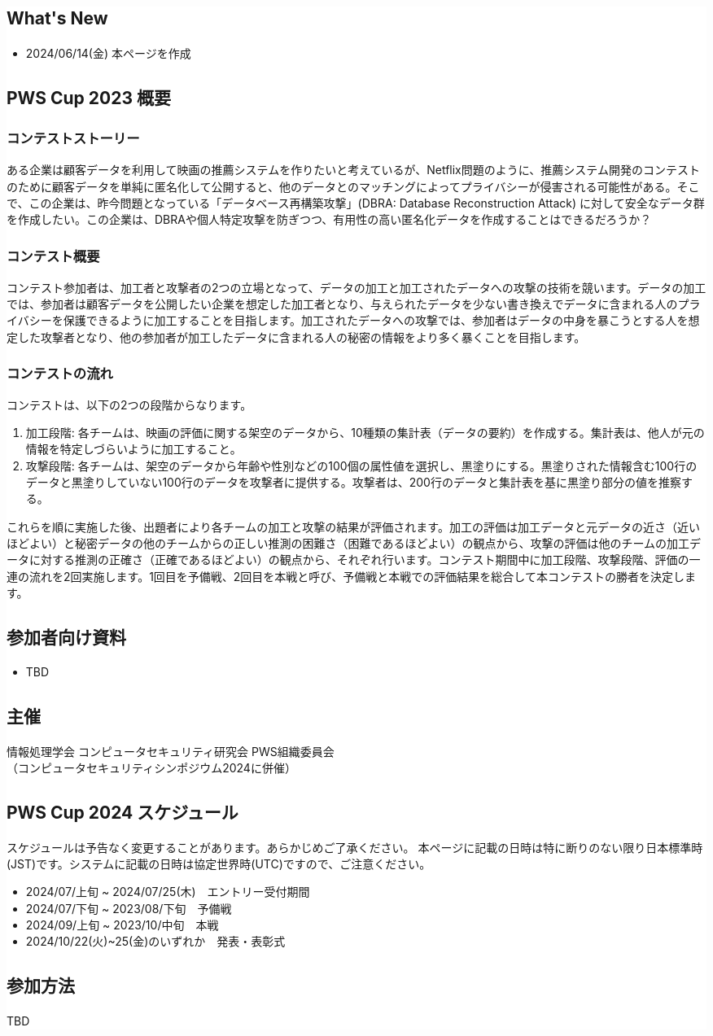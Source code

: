 ## What's New
- 2024/06/14(金) 本ページを作成

## PWS Cup 2023 概要
### コンテストストーリー
ある企業は顧客データを利用して映画の推薦システムを作りたいと考えているが、Netflix問題のように、推薦システム開発のコンテストのために顧客データを単純に匿名化して公開すると、他のデータとのマッチングによってプライバシーが侵害される可能性がある。そこで、この企業は、昨今問題となっている「データベース再構築攻撃」(DBRA: Database Reconstruction Attack) に対して安全なデータ群を作成したい。この企業は、DBRAや個人特定攻撃を防ぎつつ、有用性の高い匿名化データを作成することはできるだろうか？

### コンテスト概要
コンテスト参加者は、加工者と攻撃者の2つの立場となって、データの加工と加工されたデータへの攻撃の技術を競います。データの加工では、参加者は顧客データを公開したい企業を想定した加工者となり、与えられたデータを少ない書き換えでデータに含まれる人のプライバシーを保護できるように加工することを目指します。加工されたデータへの攻撃では、参加者はデータの中身を暴こうとする人を想定した攻撃者となり、他の参加者が加工したデータに含まれる人の秘密の情報をより多く暴くことを目指します。

### コンテストの流れ
コンテストは、以下の2つの段階からなります。

1. 加工段階: 各チームは、映画の評価に関する架空のデータから、10種類の集計表（データの要約）を作成する。集計表は、他人が元の情報を特定しづらいように加工すること。
1. 攻撃段階: 各チームは、架空のデータから年齢や性別などの100個の属性値を選択し、黒塗りにする。黒塗りされた情報含む100行のデータと黒塗りしていない100行のデータを攻撃者に提供する。攻撃者は、200行のデータと集計表を基に黒塗り部分の値を推察する。

これらを順に実施した後、出題者により各チームの加工と攻撃の結果が評価されます。加工の評価は加工データと元データの近さ（近いほどよい）と秘密データの他のチームからの正しい推測の困難さ（困難であるほどよい）の観点から、攻撃の評価は他のチームの加工データに対する推測の正確さ（正確であるほどよい）の観点から、それぞれ行います。コンテスト期間中に加工段階、攻撃段階、評価の一連の流れを2回実施します。1回目を予備戦、2回目を本戦と呼び、予備戦と本戦での評価結果を総合して本コンテストの勝者を決定します。

<a id="manuals"></a>

## 参加者向け資料
- TBD

## 主催
情報処理学会 コンピュータセキュリティ研究会 PWS組織委員会  
（コンピュータセキュリティシンポジウム2024に併催）

<a id="schedule"></a>

## PWS Cup 2024 スケジュール
スケジュールは予告なく変更することがあります。あらかじめご了承ください。
本ページに記載の日時は特に断りのない限り日本標準時(JST)です。システムに記載の日時は協定世界時(UTC)ですので、ご注意ください。

- 2024/07/上旬 ~ 2024/07/25(木)　エントリー受付期間
- 2024/07/下旬 ~ 2023/08/下旬　予備戦
- 2024/09/上旬 ~ 2023/10/中旬　本戦
- 2024/10/22(火)~25(金)のいずれか　発表・表彰式

## 参加方法
TBD
